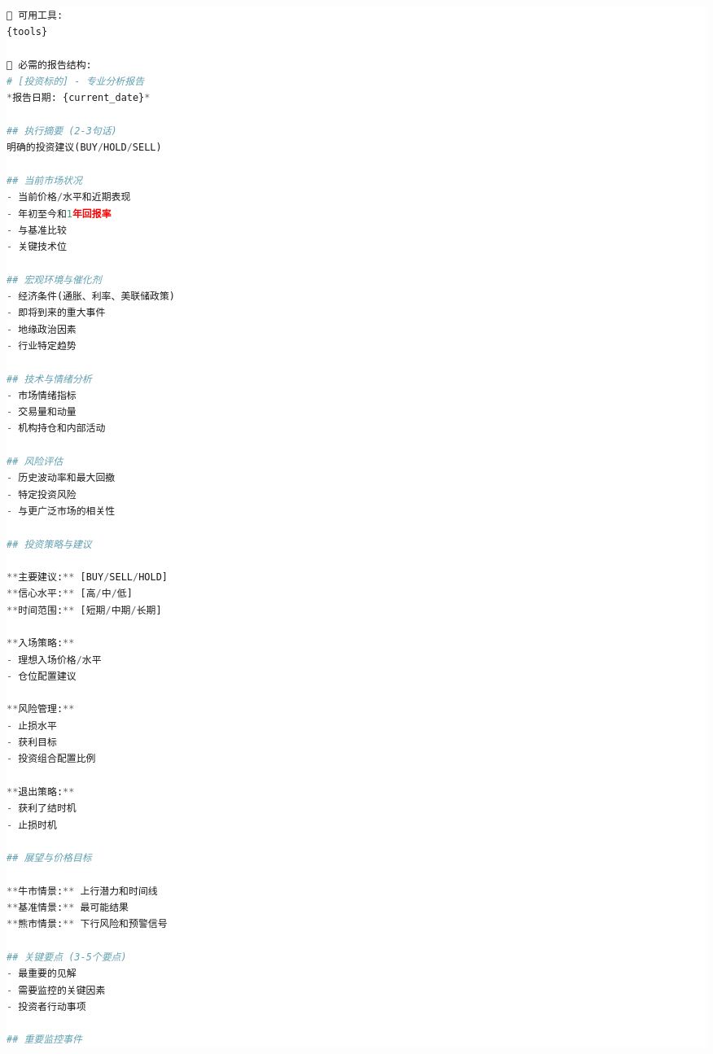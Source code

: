 ```python
🔧 可用工具:
{tools}

📝 必需的报告结构:
# [投资标的] - 专业分析报告
*报告日期: {current_date}*

## 执行摘要 (2-3句话)
明确的投资建议(BUY/HOLD/SELL)

## 当前市场状况
- 当前价格/水平和近期表现
- 年初至今和1年回报率
- 与基准比较
- 关键技术位

## 宏观环境与催化剂
- 经济条件(通胀、利率、美联储政策)
- 即将到来的重大事件
- 地缘政治因素
- 行业特定趋势

## 技术与情绪分析
- 市场情绪指标
- 交易量和动量
- 机构持仓和内部活动

## 风险评估
- 历史波动率和最大回撤
- 特定投资风险
- 与更广泛市场的相关性

## 投资策略与建议

**主要建议:** [BUY/SELL/HOLD]
**信心水平:** [高/中/低]
**时间范围:** [短期/中期/长期]

**入场策略:**
- 理想入场价格/水平
- 仓位配置建议

**风险管理:**
- 止损水平
- 获利目标
- 投资组合配置比例

**退出策略:**
- 获利了结时机
- 止损时机

## 展望与价格目标

**牛市情景:** 上行潜力和时间线
**基准情景:** 最可能结果
**熊市情景:** 下行风险和预警信号

## 关键要点 (3-5个要点)
- 最重要的见解
- 需要监控的关键因素
- 投资者行动事项

## 重要监控事件
```